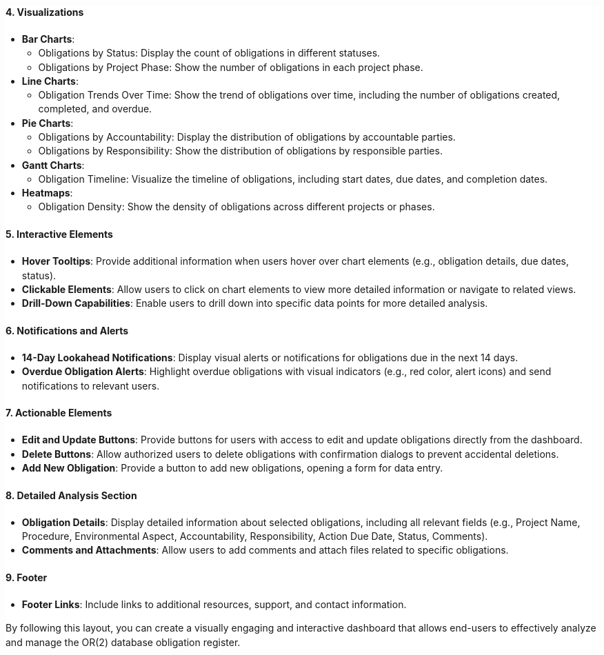 #### 4. Visualizations

- **Bar Charts**:
  - Obligations by Status: Display the count of obligations in different
    statuses.
  - Obligations by Project Phase: Show the number of obligations in each
    project phase.
- **Line Charts**:
  - Obligation Trends Over Time: Show the trend of obligations over time,
    including the number of obligations created, completed, and overdue.
- **Pie Charts**:
  - Obligations by Accountability: Display the distribution of obligations by
    accountable parties.
  - Obligations by Responsibility: Show the distribution of obligations by
    responsible parties.
- **Gantt Charts**:
  - Obligation Timeline: Visualize the timeline of obligations, including start
    dates, due dates, and completion dates.
- **Heatmaps**:
  - Obligation Density: Show the density of obligations across different
    projects or phases.

#### 5. Interactive Elements

- **Hover Tooltips**: Provide additional information when users hover over
  chart elements (e.g., obligation details, due dates, status).
- **Clickable Elements**: Allow users to click on chart elements to view more
  detailed information or navigate to related views.
- **Drill-Down Capabilities**: Enable users to drill down into specific data
  points for more detailed analysis.

#### 6. Notifications and Alerts

- **14-Day Lookahead Notifications**: Display visual alerts or notifications
  for obligations due in the next 14 days.
- **Overdue Obligation Alerts**: Highlight overdue obligations with visual
  indicators (e.g., red color, alert icons) and send notifications to relevant
  users.

#### 7. Actionable Elements

- **Edit and Update Buttons**: Provide buttons for users with access to edit
  and update obligations directly from the dashboard.
- **Delete Buttons**: Allow authorized users to delete obligations with
  confirmation dialogs to prevent accidental deletions.
- **Add New Obligation**: Provide a button to add new obligations, opening a
  form for data entry.

#### 8. Detailed Analysis Section

- **Obligation Details**: Display detailed information about selected
  obligations, including all relevant fields (e.g., Project Name, Procedure,
  Environmental Aspect, Accountability, Responsibility, Action Due Date,
  Status, Comments).
- **Comments and Attachments**: Allow users to add comments and attach files
  related to specific obligations.

#### 9. Footer

- **Footer Links**: Include links to additional resources, support, and contact
  information.

By following this layout, you can create a visually engaging and interactive
dashboard that allows end-users to effectively analyze and manage the OR(2)
database obligation register.
